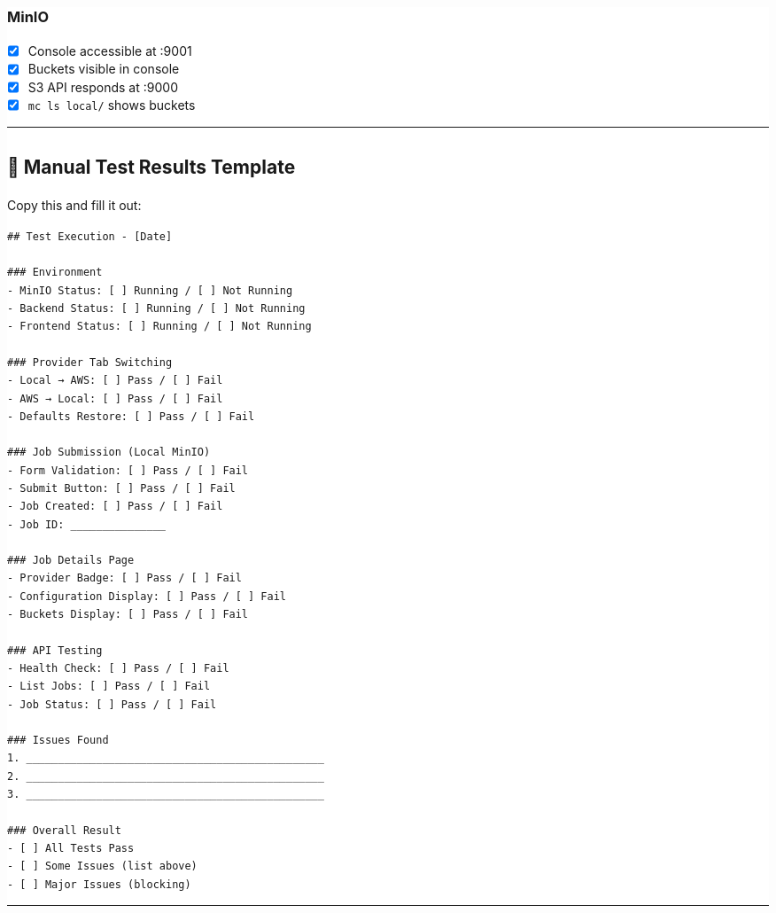 ### MinIO
- [x] Console accessible at :9001
- [x] Buckets visible in console
- [x] S3 API responds at :9000
- [x] `mc ls local/` shows buckets

---

## 📝 Manual Test Results Template

Copy this and fill it out:

```
## Test Execution - [Date]

### Environment
- MinIO Status: [ ] Running / [ ] Not Running
- Backend Status: [ ] Running / [ ] Not Running
- Frontend Status: [ ] Running / [ ] Not Running

### Provider Tab Switching
- Local → AWS: [ ] Pass / [ ] Fail
- AWS → Local: [ ] Pass / [ ] Fail
- Defaults Restore: [ ] Pass / [ ] Fail

### Job Submission (Local MinIO)
- Form Validation: [ ] Pass / [ ] Fail
- Submit Button: [ ] Pass / [ ] Fail
- Job Created: [ ] Pass / [ ] Fail
- Job ID: _______________

### Job Details Page
- Provider Badge: [ ] Pass / [ ] Fail
- Configuration Display: [ ] Pass / [ ] Fail
- Buckets Display: [ ] Pass / [ ] Fail

### API Testing
- Health Check: [ ] Pass / [ ] Fail
- List Jobs: [ ] Pass / [ ] Fail
- Job Status: [ ] Pass / [ ] Fail

### Issues Found
1. _______________________________________________
2. _______________________________________________
3. _______________________________________________

### Overall Result
- [ ] All Tests Pass
- [ ] Some Issues (list above)
- [ ] Major Issues (blocking)
```

---